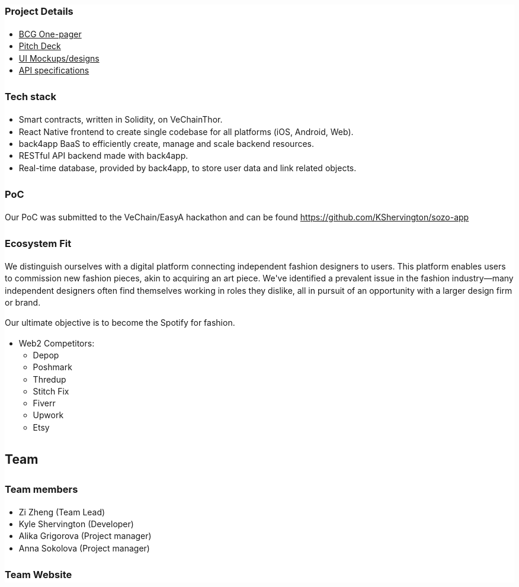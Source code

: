 ### Project Details

- [BCG One-pager](https://docs.google.com/presentation/d/1Luw6KogeUF-JXmZVR5bVUMikw8UoAuFe/edit#slide=id.p1)
- [Pitch Deck](https://www.canva.com/design/DAFwn8CgBDg/FY_CvfOqyIX_y02IhlxmWg/edit?utm_content=DAFwn8CgBDg&utm_campaign=designshare&utm_medium=link2&utm_source=sharebutton)
- [UI Mockups/designs](https://www.figma.com/file/c6xrEmp5I8KnHepTvaHxwK/artika-refashion?type=design&node-id=0-1&mode=design&t=uaGC8cLWyiq9SIkn-0)
- [API specifications](https://github.com/KShervington/sozo-infashion-grant/blob/bf5ef0369162667eabfb7c9b4675d706195130a6/Vechain-EasyA-Hackathon-Boston-Oct-2023/applications/API%20Documentation.md)

### Tech stack

- Smart contracts, written in Solidity, on VeChainThor.
- React Native frontend to create single codebase for all platforms (iOS, Android, Web).
- back4app BaaS to efficiently create, manage and scale backend resources.
- RESTful API backend made with back4app.
- Real-time database, provided by back4app, to store user data and link related objects.

### PoC
Our PoC was submitted to the VeChain/EasyA hackathon and can be found https://github.com/KShervington/sozo-app

### Ecosystem Fit
We distinguish ourselves with a digital platform connecting independent fashion designers to users. This platform enables users to commission new fashion pieces, akin to acquiring an art piece. We've identified a prevalent issue in the fashion industry—many independent designers often find themselves working in roles they dislike, all in pursuit of an opportunity with a larger design firm or brand.

Our ultimate objective is to become the Spotify for fashion.

* Web2 Competitors:
  * Depop
  * Poshmark
  * Thredup
  * Stitch Fix
  * Fiverr
  * Upwork
  * Etsy

## Team 

### Team members

- Zi Zheng (Team Lead)
- Kyle Shervington (Developer)
- Alika Grigorova (Project manager)
- Anna Sokolova (Project manager)

### Team Website
